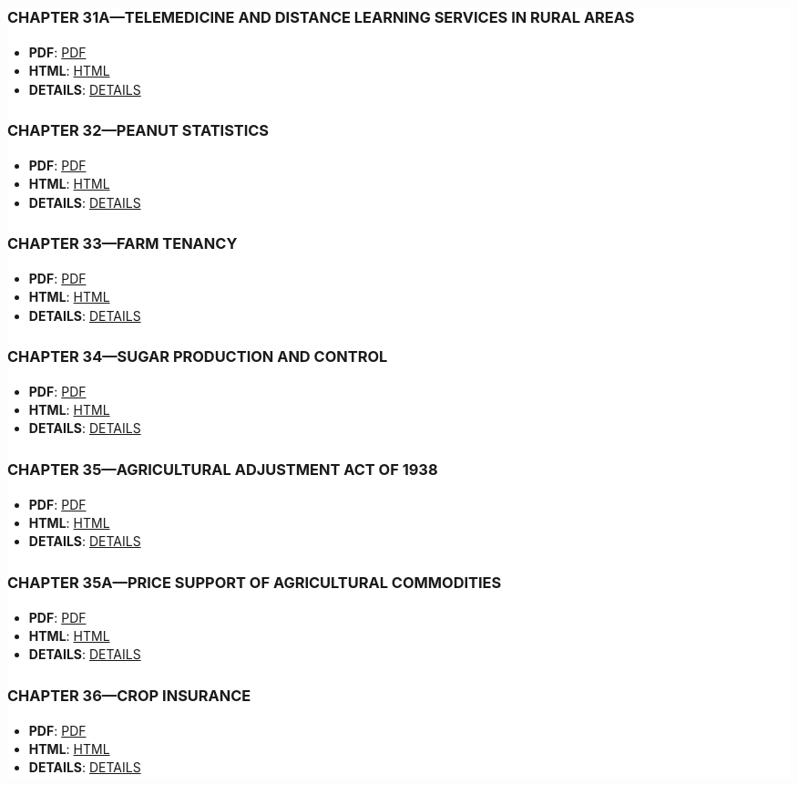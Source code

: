 ### CHAPTER 31A—TELEMEDICINE AND DISTANCE LEARNING SERVICES IN RURAL AREAS
- **PDF**: [PDF](https://www.govinfo.gov/content/pkg/USCODE-2023-title7/pdf/USCODE-2023-title7-chapter31A.pdf)
- **HTML**: [HTML](https://www.govinfo.gov/content/pkg/USCODE-2023-title7/html/USCODE-2023-title7-chapter31A.htm)
- **DETAILS**: [DETAILS](https://www.govinfo.gov/app/details/USCODE-2023-title7-chapter31A/)

### CHAPTER 32—PEANUT STATISTICS
- **PDF**: [PDF](https://www.govinfo.gov/content/pkg/USCODE-2023-title7/pdf/USCODE-2023-title7-chapter32.pdf)
- **HTML**: [HTML](https://www.govinfo.gov/content/pkg/USCODE-2023-title7/html/USCODE-2023-title7-chapter32.htm)
- **DETAILS**: [DETAILS](https://www.govinfo.gov/app/details/USCODE-2023-title7-chapter32/)

### CHAPTER 33—FARM TENANCY
- **PDF**: [PDF](https://www.govinfo.gov/content/pkg/USCODE-2023-title7/pdf/USCODE-2023-title7-chapter33.pdf)
- **HTML**: [HTML](https://www.govinfo.gov/content/pkg/USCODE-2023-title7/html/USCODE-2023-title7-chapter33.htm)
- **DETAILS**: [DETAILS](https://www.govinfo.gov/app/details/USCODE-2023-title7-chapter33/)

### CHAPTER 34—SUGAR PRODUCTION AND CONTROL
- **PDF**: [PDF](https://www.govinfo.gov/content/pkg/USCODE-2023-title7/pdf/USCODE-2023-title7-chapter34.pdf)
- **HTML**: [HTML](https://www.govinfo.gov/content/pkg/USCODE-2023-title7/html/USCODE-2023-title7-chapter34.htm)
- **DETAILS**: [DETAILS](https://www.govinfo.gov/app/details/USCODE-2023-title7-chapter34/)

### CHAPTER 35—AGRICULTURAL ADJUSTMENT ACT OF 1938
- **PDF**: [PDF](https://www.govinfo.gov/content/pkg/USCODE-2023-title7/pdf/USCODE-2023-title7-chapter35.pdf)
- **HTML**: [HTML](https://www.govinfo.gov/content/pkg/USCODE-2023-title7/html/USCODE-2023-title7-chapter35.htm)
- **DETAILS**: [DETAILS](https://www.govinfo.gov/app/details/USCODE-2023-title7-chapter35/)

### CHAPTER 35A—PRICE SUPPORT OF AGRICULTURAL COMMODITIES
- **PDF**: [PDF](https://www.govinfo.gov/content/pkg/USCODE-2023-title7/pdf/USCODE-2023-title7-chapter35A.pdf)
- **HTML**: [HTML](https://www.govinfo.gov/content/pkg/USCODE-2023-title7/html/USCODE-2023-title7-chapter35A.htm)
- **DETAILS**: [DETAILS](https://www.govinfo.gov/app/details/USCODE-2023-title7-chapter35A/)

### CHAPTER 36—CROP INSURANCE
- **PDF**: [PDF](https://www.govinfo.gov/content/pkg/USCODE-2023-title7/pdf/USCODE-2023-title7-chapter36.pdf)
- **HTML**: [HTML](https://www.govinfo.gov/content/pkg/USCODE-2023-title7/html/USCODE-2023-title7-chapter36.htm)
- **DETAILS**: [DETAILS](https://www.govinfo.gov/app/details/USCODE-2023-title7-chapter36/)
